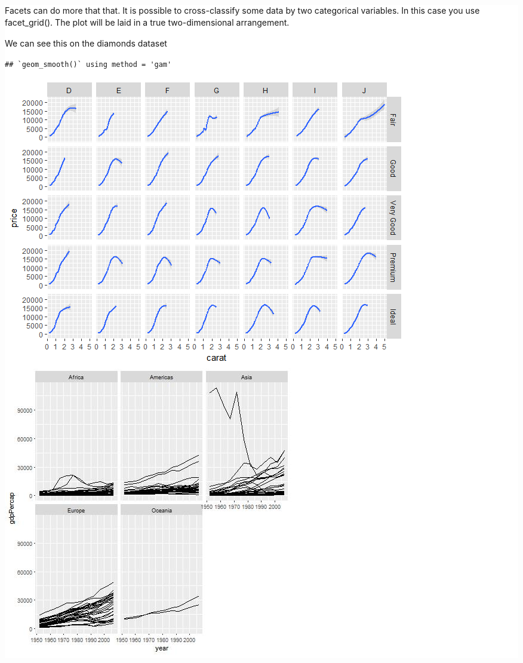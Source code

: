 Facets can do more that that. It is possible to cross-classify some data by two
categorical variables. In this case you use facet\_grid(). The plot will
be laid in a true two-dimensional arrangement.

We can see this on the diamonds dataset

    ## `geom_smooth()` using method = 'gam'

![](viznotes_files/figure-markdown_strict/unnamed-chunk-38-1.png) 
![](figures/Chart_23.jpeg)
